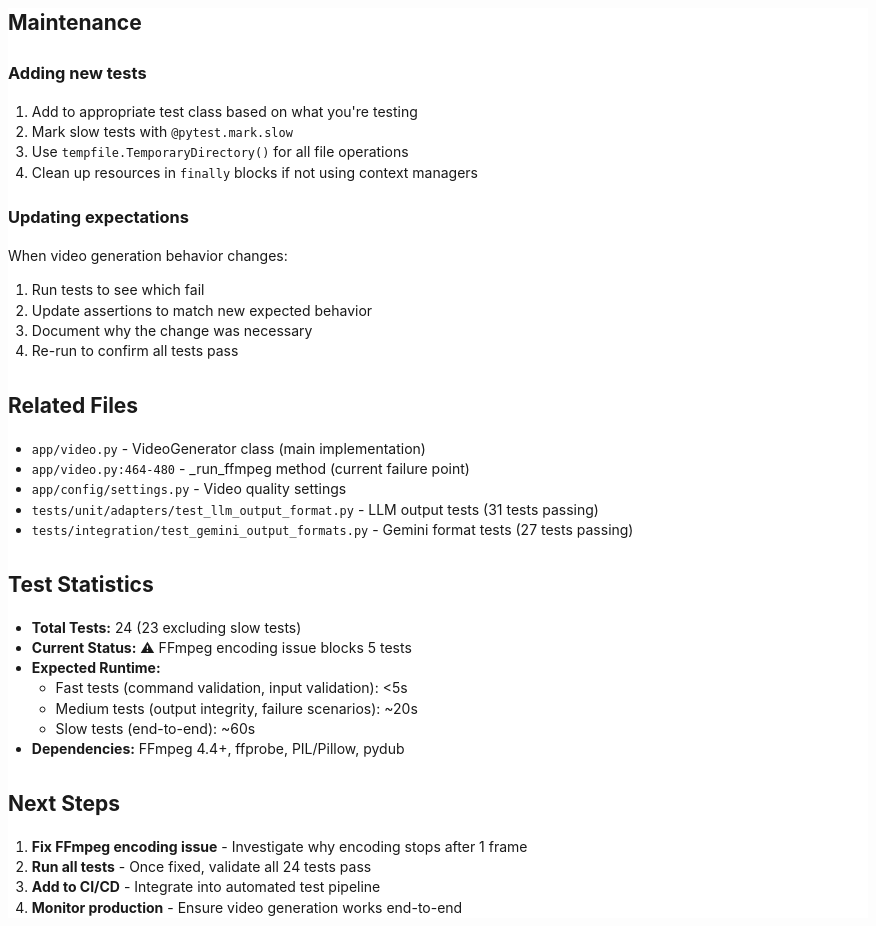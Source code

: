## Maintenance

### Adding new tests
1. Add to appropriate test class based on what you're testing
2. Mark slow tests with `@pytest.mark.slow`
3. Use `tempfile.TemporaryDirectory()` for all file operations
4. Clean up resources in `finally` blocks if not using context managers

### Updating expectations
When video generation behavior changes:
1. Run tests to see which fail
2. Update assertions to match new expected behavior
3. Document why the change was necessary
4. Re-run to confirm all tests pass

## Related Files

- `app/video.py` - VideoGenerator class (main implementation)
- `app/video.py:464-480` - _run_ffmpeg method (current failure point)
- `app/config/settings.py` - Video quality settings
- `tests/unit/adapters/test_llm_output_format.py` - LLM output tests (31 tests passing)
- `tests/integration/test_gemini_output_formats.py` - Gemini format tests (27 tests passing)

## Test Statistics

- **Total Tests:** 24 (23 excluding slow tests)
- **Current Status:** ⚠️ FFmpeg encoding issue blocks 5 tests
- **Expected Runtime:**
  - Fast tests (command validation, input validation): <5s
  - Medium tests (output integrity, failure scenarios): ~20s
  - Slow tests (end-to-end): ~60s
- **Dependencies:** FFmpeg 4.4+, ffprobe, PIL/Pillow, pydub

## Next Steps

1. **Fix FFmpeg encoding issue** - Investigate why encoding stops after 1 frame
2. **Run all tests** - Once fixed, validate all 24 tests pass
3. **Add to CI/CD** - Integrate into automated test pipeline
4. **Monitor production** - Ensure video generation works end-to-end

